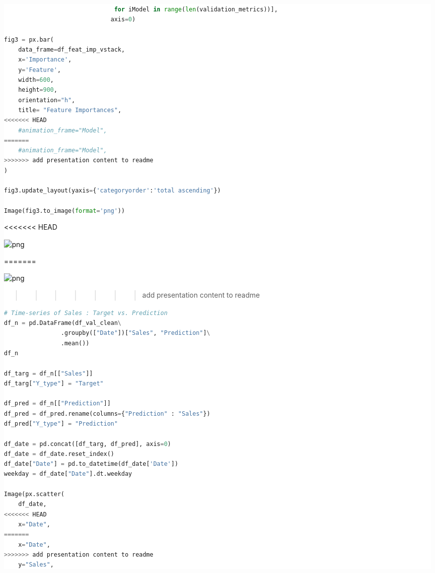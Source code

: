 ```python
                               for iModel in range(len(validation_metrics))],
                              axis=0)

fig3 = px.bar(
    data_frame=df_feat_imp_vstack,
    x='Importance',
    y='Feature',
    width=600,
    height=900,
    orientation="h",
    title= "Feature Importances",
<<<<<<< HEAD
    #animation_frame="Model",
=======
    #animation_frame="Model",
>>>>>>> add presentation content to readme
)

fig3.update_layout(yaxis={'categoryorder':'total ascending'})

Image(fig3.to_image(format='png'))

```




<<<<<<< HEAD

![png](analysis_files/analysis_17_0.png)

=======

![png](analysis_files/analysis_17_0.png)

>>>>>>> add presentation content to readme




```python
# Time-series of Sales : Target vs. Prediction
df_n = pd.DataFrame(df_val_clean\
                .groupby(["Date"])["Sales", "Prediction"]\
                .mean())
df_n

df_targ = df_n[["Sales"]]
df_targ["Y_type"] = "Target"

df_pred = df_n[["Prediction"]]
df_pred = df_pred.rename(columns={"Prediction" : "Sales"})
df_pred["Y_type"] = "Prediction"

df_date = pd.concat([df_targ, df_pred], axis=0)
df_date = df_date.reset_index()
df_date["Date"] = pd.to_datetime(df_date['Date'])
weekday = df_date["Date"].dt.weekday

Image(px.scatter(
    df_date,
<<<<<<< HEAD
    x="Date",
=======
    x="Date",
>>>>>>> add presentation content to readme
    y="Sales",
```